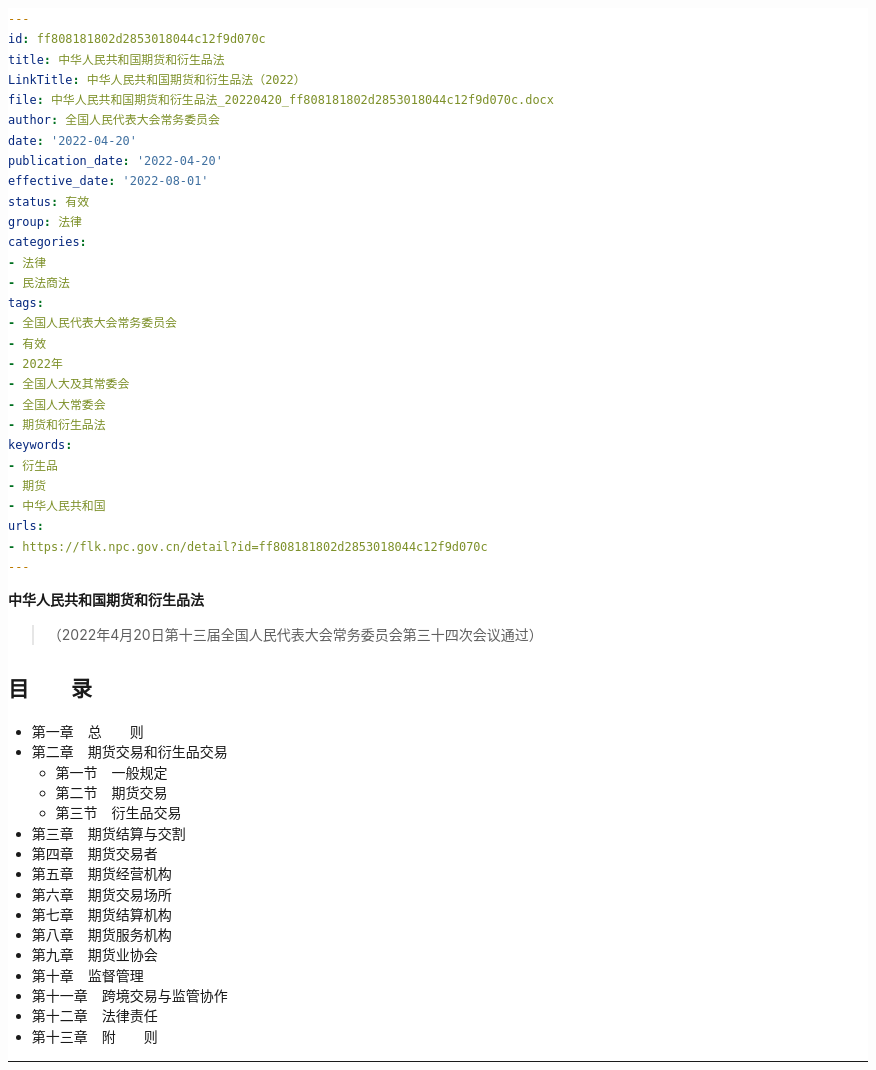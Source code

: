 ```yaml
---
id: ff808181802d2853018044c12f9d070c
title: 中华人民共和国期货和衍生品法
LinkTitle: 中华人民共和国期货和衍生品法（2022）
file: 中华人民共和国期货和衍生品法_20220420_ff808181802d2853018044c12f9d070c.docx
author: 全国人民代表大会常务委员会
date: '2022-04-20'
publication_date: '2022-04-20'
effective_date: '2022-08-01'
status: 有效
group: 法律
categories:
- 法律
- 民法商法
tags:
- 全国人民代表大会常务委员会
- 有效
- 2022年
- 全国人大及其常委会
- 全国人大常委会
- 期货和衍生品法
keywords:
- 衍生品
- 期货
- 中华人民共和国
urls:
- https://flk.npc.gov.cn/detail?id=ff808181802d2853018044c12f9d070c
---
```


**中华人民共和国期货和衍生品法**

> （2022年4月20日第十三届全国人民代表大会常务委员会第三十四次会议通过）

## 目　　录

- 第一章　总　　则
- 第二章　期货交易和衍生品交易
  - 第一节　一般规定
  - 第二节　期货交易
  - 第三节　衍生品交易
- 第三章　期货结算与交割
- 第四章　期货交易者
- 第五章　期货经营机构
- 第六章　期货交易场所
- 第七章　期货结算机构
- 第八章　期货服务机构
- 第九章　期货业协会
- 第十章　监督管理
- 第十一章　跨境交易与监管协作
- 第十二章　法律责任
- 第十三章　附　　则

---